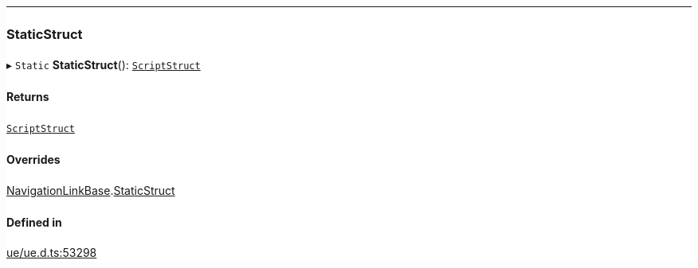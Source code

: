 ___

### StaticStruct

▸ `Static` **StaticStruct**(): [`ScriptStruct`](ue_ue.ScriptStruct.md)

#### Returns

[`ScriptStruct`](ue_ue.ScriptStruct.md)

#### Overrides

[NavigationLinkBase](ue_ue.NavigationLinkBase.md).[StaticStruct](ue_ue.NavigationLinkBase.md#staticstruct)

#### Defined in

[ue/ue.d.ts:53298](https://github.com/YugMetaverse/yug_typings/blob/b7d9b19/ue/ue.d.ts#L53298)
